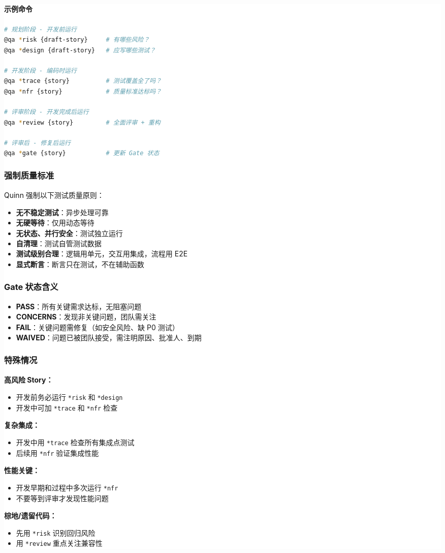 #### 示例命令

```bash
# 规划阶段 - 开发前运行
@qa *risk {draft-story}     # 有哪些风险？
@qa *design {draft-story}   # 应写哪些测试？

# 开发阶段 - 编码时运行
@qa *trace {story}          # 测试覆盖全了吗？
@qa *nfr {story}            # 质量标准达标吗？

# 评审阶段 - 开发完成后运行
@qa *review {story}         # 全面评审 + 重构

# 评审后 - 修复后运行
@qa *gate {story}           # 更新 Gate 状态
```

### 强制质量标准

Quinn 强制以下测试质量原则：

- **无不稳定测试**：异步处理可靠
- **无硬等待**：仅用动态等待
- **无状态、并行安全**：测试独立运行
- **自清理**：测试自管测试数据
- **测试级别合理**：逻辑用单元，交互用集成，流程用 E2E
- **显式断言**：断言只在测试，不在辅助函数

### Gate 状态含义

- **PASS**：所有关键需求达标，无阻塞问题
- **CONCERNS**：发现非关键问题，团队需关注
- **FAIL**：关键问题需修复（如安全风险、缺 P0 测试）
- **WAIVED**：问题已被团队接受，需注明原因、批准人、到期

### 特殊情况

**高风险 Story：**

- 开发前务必运行 `*risk` 和 `*design`
- 开发中可加 `*trace` 和 `*nfr` 检查

**复杂集成：**

- 开发中用 `*trace` 检查所有集成点测试
- 后续用 `*nfr` 验证集成性能

**性能关键：**

- 开发早期和过程中多次运行 `*nfr`
- 不要等到评审才发现性能问题

**棕地/遗留代码：**

- 先用 `*risk` 识别回归风险
- 用 `*review` 重点关注兼容性
